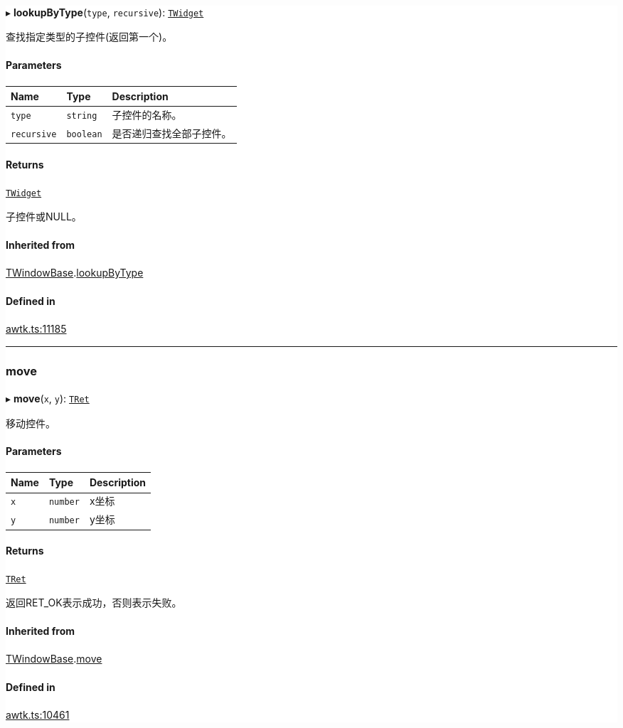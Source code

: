 ▸ **lookupByType**(`type`, `recursive`): [`TWidget`](TWidget.md)

查找指定类型的子控件(返回第一个)。

#### Parameters

| Name | Type | Description |
| :------ | :------ | :------ |
| `type` | `string` | 子控件的名称。 |
| `recursive` | `boolean` | 是否递归查找全部子控件。 |

#### Returns

[`TWidget`](TWidget.md)

子控件或NULL。

#### Inherited from

[TWindowBase](TWindowBase.md).[lookupByType](TWindowBase.md#lookupbytype)

#### Defined in

[awtk.ts:11185](https://github.com/zlgopen/awtk-binding/blob/c57d9273/tools/code_gen/js/output/awtk.ts#L11185)

___

### move

▸ **move**(`x`, `y`): [`TRet`](../enums/TRet.md)

移动控件。

#### Parameters

| Name | Type | Description |
| :------ | :------ | :------ |
| `x` | `number` | x坐标 |
| `y` | `number` | y坐标 |

#### Returns

[`TRet`](../enums/TRet.md)

返回RET_OK表示成功，否则表示失败。

#### Inherited from

[TWindowBase](TWindowBase.md).[move](TWindowBase.md#move)

#### Defined in

[awtk.ts:10461](https://github.com/zlgopen/awtk-binding/blob/c57d9273/tools/code_gen/js/output/awtk.ts#L10461)
